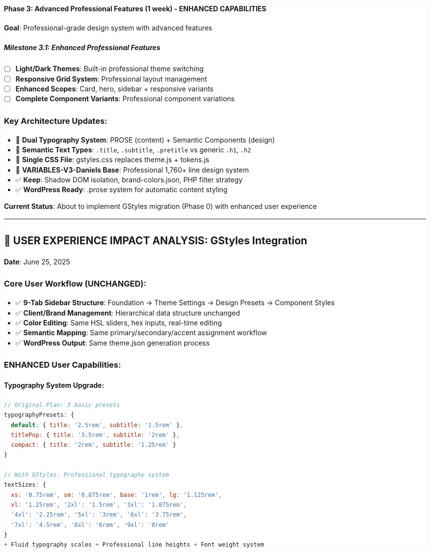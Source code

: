 #### **Phase 3: Advanced Professional Features** (1 week) - ENHANCED CAPABILITIES
**Goal**: Professional-grade design system with advanced features

##### Milestone 3.1: Enhanced Professional Features
- [ ] **Light/Dark Themes**: Built-in professional theme switching
- [ ] **Responsive Grid System**: Professional layout management
- [ ] **Enhanced Scopes**: Card, hero, sidebar + responsive variants
- [ ] **Complete Component Variants**: Professional component variations

### **Key Architecture Updates:**
- 🔄 **Dual Typography System**: PROSE (content) + Semantic Components (design)
- 🔄 **Semantic Text Types**: `.title`, `.subtitle`, `.pretitle` vs generic `.h1`, `.h2`
- 🔄 **Single CSS File**: gstyles.css replaces theme.js + tokens.js
- 🔄 **VARIABLES-V3-Daniels Base**: Professional 1,760+ line design system
- ✅ **Keep**: Shadow DOM isolation, brand-colors.json, PHP filter strategy
- ✅ **WordPress Ready**: .prose system for automatic content styling

**Current Status**: About to implement GStyles migration (Phase 0) with enhanced user experience

---

## 🎯 **USER EXPERIENCE IMPACT ANALYSIS: GStyles Integration**
**Date**: June 25, 2025

### **Core User Workflow (UNCHANGED):**
- ✅ **9-Tab Sidebar Structure**: Foundation → Theme Settings → Design Presets → Component Styles
- ✅ **Client/Brand Management**: Hierarchical data structure unchanged
- ✅ **Color Editing**: Same HSL sliders, hex inputs, real-time editing
- ✅ **Semantic Mapping**: Same primary/secondary/accent assignment workflow
- ✅ **WordPress Output**: Same theme.json generation process

### **ENHANCED User Capabilities:**

#### **Typography System Upgrade:**
```javascript
// Original Plan: 3 basic presets
typographyPresets: {
  default: { title: '2.5rem', subtitle: '1.5rem' },
  titlePop: { title: '3.5rem', subtitle: '2rem' },
  compact: { title: '2rem', subtitle: '1.25rem' }
}

// With GStyles: Professional typography system
textSizes: {
  xs: '0.75rem', sm: '0.875rem', base: '1rem', lg: '1.125rem', 
  xl: '1.25rem', '2xl': '1.5rem', '3xl': '1.875rem', 
  '4xl': '2.25rem', '5xl': '3rem', '6xl': '3.75rem',
  '7xl': '4.5rem', '8xl': '6rem', '9xl': '8rem'
}
+ Fluid typography scales + Professional line heights + Font weight system
```

